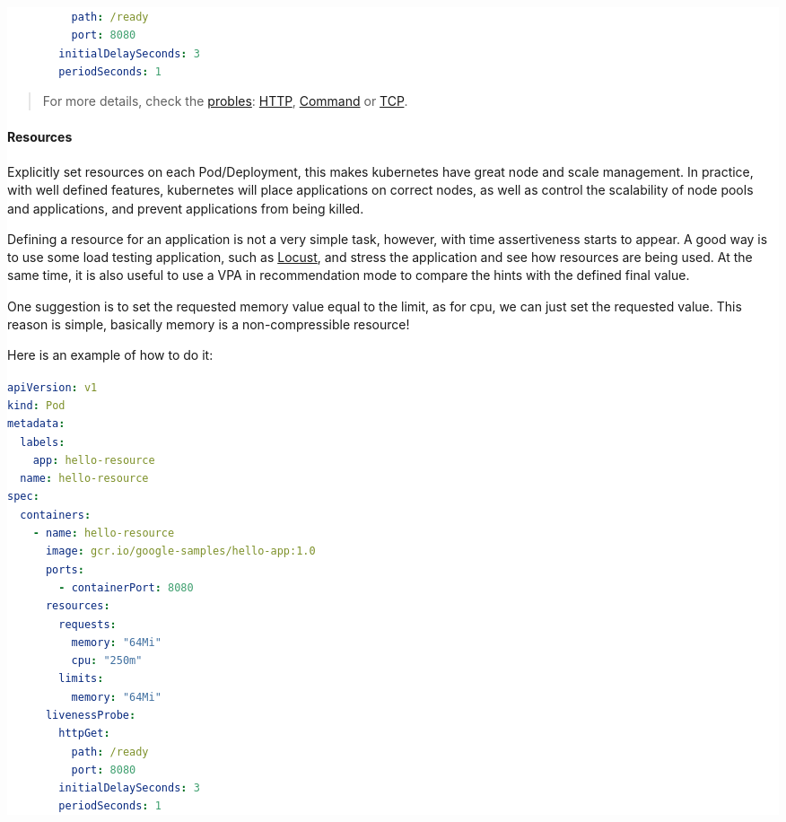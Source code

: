 ```yaml
          path: /ready
          port: 8080
        initialDelaySeconds: 3
        periodSeconds: 1
```

> For more details, check the [probles](https://kubernetes.io/docs/tasks/configure-pod-container/configure-liveness-readiness-startup-probes/#configure-probes): [HTTP](https://kubernetes.io/docs/tasks/configure-pod-container/configure-liveness-readiness-startup-probes/#define-a-liveness-http-request), [Command](https://kubernetes.io/docs/tasks/configure-pod-container/configure-liveness-readiness-startup-probes/#define-a-liveness-command) or [TCP](https://kubernetes.io/docs/tasks/configure-pod-container/configure-liveness-readiness-startup-probes/#define-a-tcp-liveness-probe).

#### Resources

Explicitly set resources on each Pod/Deployment, this makes kubernetes have great node and scale management. In
practice, with well defined features, kubernetes will place applications on correct nodes, as well as control the
scalability of node pools and applications, and prevent applications from being killed.

Defining a resource for an application is not a very simple task, however, with time assertiveness starts to appear. A
good way is to use some load testing application, such as [Locust](https://github.com/locustio/locust), and stress the
application and see how resources are being used. At the same time, it is also useful to use a VPA in recommendation
mode to compare the hints with the defined final value.

One suggestion is to set the requested memory value equal to the limit, as for cpu, we can just set the requested value.
This reason is simple, basically memory is a non-compressible resource!

Here is an example of how to do it:

```yaml
apiVersion: v1
kind: Pod
metadata:
  labels:
    app: hello-resource
  name: hello-resource
spec:
  containers:
    - name: hello-resource
      image: gcr.io/google-samples/hello-app:1.0
      ports:
        - containerPort: 8080
      resources:
        requests:
          memory: "64Mi"
          cpu: "250m"
        limits:
          memory: "64Mi"
      livenessProbe:
        httpGet:
          path: /ready
          port: 8080
        initialDelaySeconds: 3
        periodSeconds: 1
```
